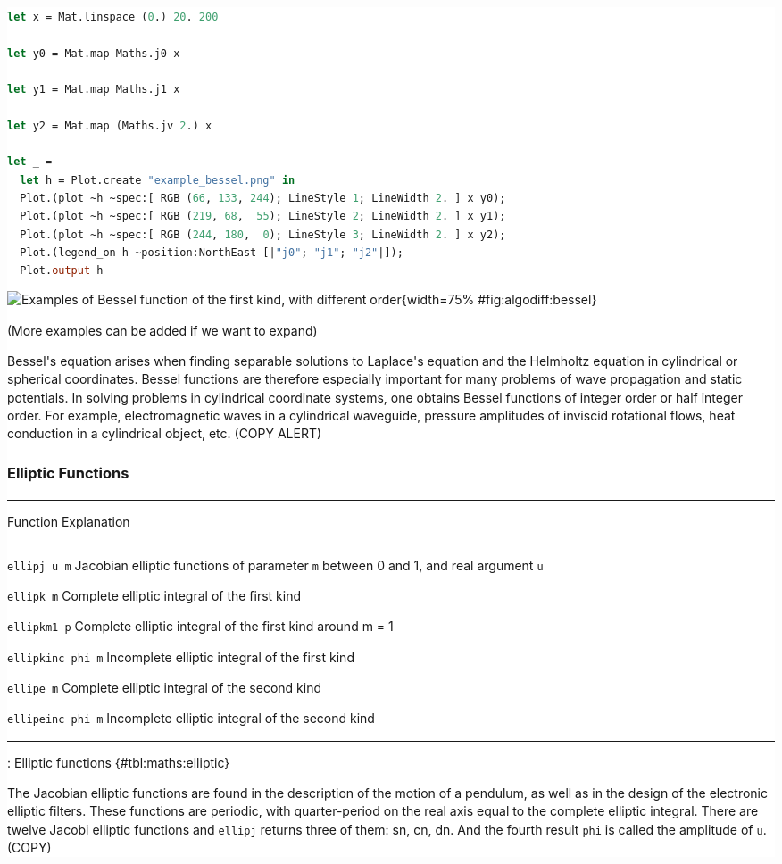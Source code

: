 ```ocaml
let x = Mat.linspace (0.) 20. 200

let y0 = Mat.map Maths.j0 x

let y1 = Mat.map Maths.j1 x

let y2 = Mat.map (Maths.jv 2.) x

let _ =
  let h = Plot.create "example_bessel.png" in
  Plot.(plot ~h ~spec:[ RGB (66, 133, 244); LineStyle 1; LineWidth 2. ] x y0);
  Plot.(plot ~h ~spec:[ RGB (219, 68,  55); LineStyle 2; LineWidth 2. ] x y1);
  Plot.(plot ~h ~spec:[ RGB (244, 180,  0); LineStyle 3; LineWidth 2. ] x y2);
  Plot.(legend_on h ~position:NorthEast [|"j0"; "j1"; "j2"|]);
  Plot.output h
```

![Examples of Bessel function of the first kind, with different order](images/maths/example_bessel.png "bessel"){width=75% #fig:algodiff:bessel}

(More examples can be added if we want to expand)

Bessel's equation arises when finding separable solutions to Laplace's equation and the Helmholtz equation in cylindrical or spherical coordinates. Bessel functions are therefore especially important for many problems of wave propagation and static potentials. In solving problems in cylindrical coordinate systems, one obtains Bessel functions of integer order or half integer order.
For example, electromagnetic waves in a cylindrical waveguide, pressure amplitudes of inviscid rotational flows, heat conduction in a cylindrical object, etc.  (COPY ALERT)

### Elliptic Functions

---------------------- -----------------------------------------------------------------------------------
Function               Explanation
---------------------- -----------------------------------------------------------------------------------
`ellipj u m`           Jacobian elliptic functions of parameter `m` between 0 and 1, and real argument `u`

`ellipk m`             Complete elliptic integral of the first kind

`ellipkm1 p`           Complete elliptic integral of the first kind around m = 1

`ellipkinc phi m`      Incomplete elliptic integral of the first kind

`ellipe m`             Complete elliptic integral of the second kind

`ellipeinc phi m`      Incomplete elliptic integral of the second kind
---------------------- -----------------------------------------------------------------------------------
: Elliptic functions {#tbl:maths:elliptic}


The Jacobian elliptic functions are found in the description of the motion of a pendulum, as well as in the design of the electronic elliptic filters. These functions are periodic, with quarter-period on the real axis equal to the complete elliptic integral.
There are twelve Jacobi elliptic functions and `ellipj` returns three of them: sn, cn, dn. And the fourth result `phi` is called the amplitude of `u`. (COPY)
